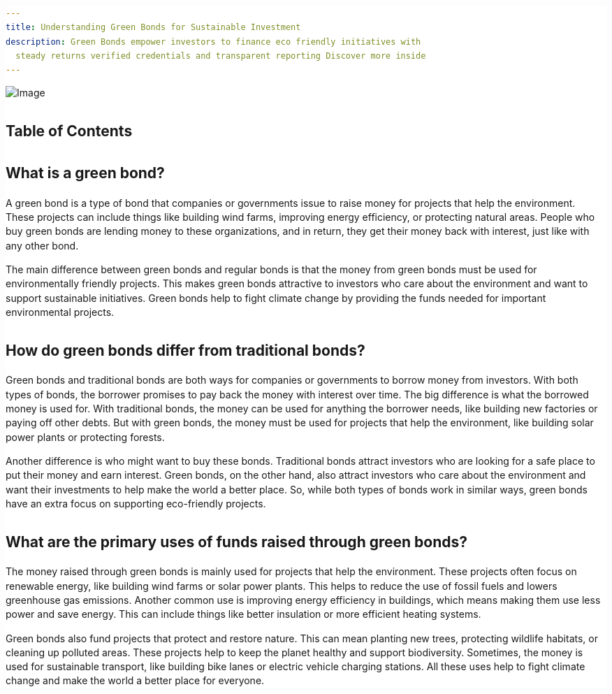 ```yaml
---
title: Understanding Green Bonds for Sustainable Investment
description: Green Bonds empower investors to finance eco friendly initiatives with
  steady returns verified credentials and transparent reporting Discover more inside
---
```



![Image](images/1.webp)

## Table of Contents

## What is a green bond?

A green bond is a type of bond that companies or governments issue to raise money for projects that help the environment. These projects can include things like building wind farms, improving energy efficiency, or protecting natural areas. People who buy green bonds are lending money to these organizations, and in return, they get their money back with interest, just like with any other bond.

The main difference between green bonds and regular bonds is that the money from green bonds must be used for environmentally friendly projects. This makes green bonds attractive to investors who care about the environment and want to support sustainable initiatives. Green bonds help to fight climate change by providing the funds needed for important environmental projects.

## How do green bonds differ from traditional bonds?

Green bonds and traditional bonds are both ways for companies or governments to borrow money from investors. With both types of bonds, the borrower promises to pay back the money with interest over time. The big difference is what the borrowed money is used for. With traditional bonds, the money can be used for anything the borrower needs, like building new factories or paying off other debts. But with green bonds, the money must be used for projects that help the environment, like building solar power plants or protecting forests.

Another difference is who might want to buy these bonds. Traditional bonds attract investors who are looking for a safe place to put their money and earn interest. Green bonds, on the other hand, also attract investors who care about the environment and want their investments to help make the world a better place. So, while both types of bonds work in similar ways, green bonds have an extra focus on supporting eco-friendly projects.

## What are the primary uses of funds raised through green bonds?

The money raised through green bonds is mainly used for projects that help the environment. These projects often focus on renewable energy, like building wind farms or solar power plants. This helps to reduce the use of fossil fuels and lowers greenhouse gas emissions. Another common use is improving energy efficiency in buildings, which means making them use less power and save energy. This can include things like better insulation or more efficient heating systems.

Green bonds also fund projects that protect and restore nature. This can mean planting new trees, protecting wildlife habitats, or cleaning up polluted areas. These projects help to keep the planet healthy and support biodiversity. Sometimes, the money is used for sustainable transport, like building bike lanes or electric vehicle charging stations. All these uses help to fight climate change and make the world a better place for everyone.
